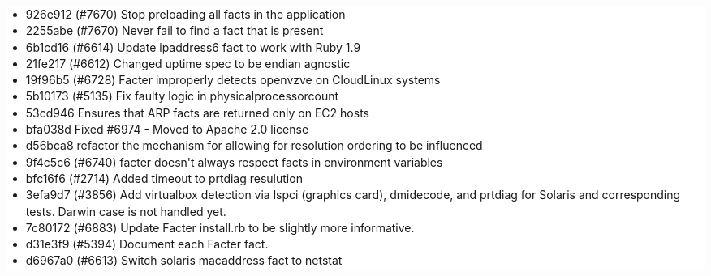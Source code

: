 * 926e912 (#7670) Stop preloading all facts in the application
* 2255abe (#7670) Never fail to find a fact that is present
* 6b1cd16 (#6614) Update ipaddress6 fact to work with Ruby 1.9
* 21fe217 (#6612) Changed uptime spec to be endian agnostic
* 19f96b5 (#6728) Facter improperly detects openvzve on CloudLinux systems
* 5b10173 (#5135) Fix faulty logic in physicalprocessorcount
* 53cd946 Ensures that ARP facts are returned only on EC2 hosts
* bfa038d Fixed #6974 - Moved to Apache 2.0 license
* d56bca8 refactor the mechanism for allowing for resolution ordering to be influenced
* 9f4c5c6 (#6740) facter doesn't always respect facts in environment variables
* bfc16f6 (#2714) Added timeout to prtdiag resulution
* 3efa9d7 (#3856) Add virtualbox detection via lspci (graphics card), dmidecode, and prtdiag for Solaris and corresponding tests. Darwin case is not handled yet.
* 7c80172 (#6883) Update Facter install.rb to be slightly more informative.
* d31e3f9 (#5394) Document each Facter fact.
* d6967a0 (#6613) Switch solaris macaddress fact to netstat
